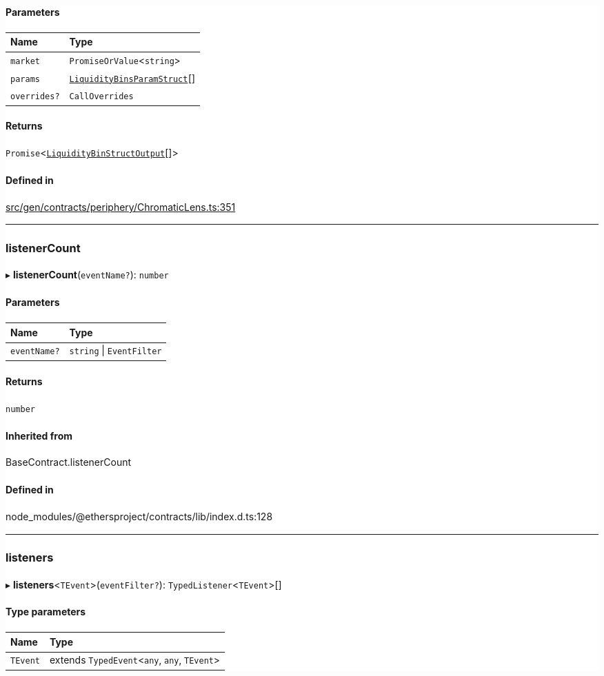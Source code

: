 #### Parameters

| Name | Type |
| :------ | :------ |
| `market` | `PromiseOrValue`<`string`\> |
| `params` | [`LiquidityBinsParamStruct`](../modules/contracts.periphery.ChromaticLens.md#liquiditybinsparamstruct)[] |
| `overrides?` | `CallOverrides` |

#### Returns

`Promise`<[`LiquidityBinStructOutput`](../modules/contracts.periphery.ChromaticLens.md#liquiditybinstructoutput)[]\>

#### Defined in

[src/gen/contracts/periphery/ChromaticLens.ts:351](https://github.com/chromatic-protocol/sdk/blob/7230d6e/src/gen/contracts/periphery/ChromaticLens.ts#L351)

___

### listenerCount

▸ **listenerCount**(`eventName?`): `number`

#### Parameters

| Name | Type |
| :------ | :------ |
| `eventName?` | `string` \| `EventFilter` |

#### Returns

`number`

#### Inherited from

BaseContract.listenerCount

#### Defined in

node_modules/@ethersproject/contracts/lib/index.d.ts:128

___

### listeners

▸ **listeners**<`TEvent`\>(`eventFilter?`): `TypedListener`<`TEvent`\>[]

#### Type parameters

| Name | Type |
| :------ | :------ |
| `TEvent` | extends `TypedEvent`<`any`, `any`, `TEvent`\> |
